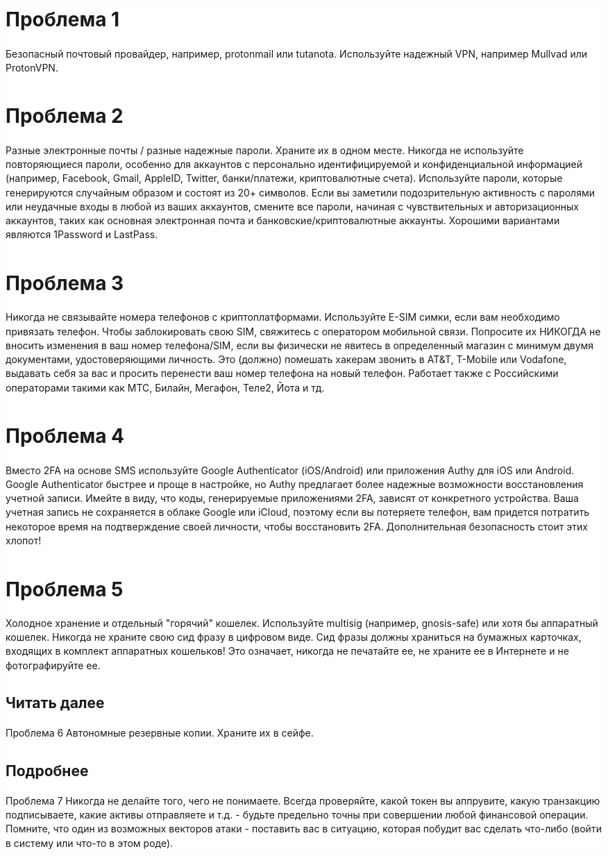 # Проблема 1
Безопасный почтовый провайдер, например, protonmail или tutanota. Используйте надежный VPN, например Mullvad или ProtonVPN. 
 
# Проблема 2
Разные электронные почты / разные надежные пароли. Храните их в одном месте. Никогда не используйте повторяющиеся пароли, особенно для аккаунтов с персонально идентифицируемой и конфиденциальной информацией (например, Facebook, Gmail, AppleID, Twitter, банки/платежи, криптовалютные счета). Используйте пароли, которые генерируются случайным образом и состоят из 20+ символов. Если вы заметили подозрительную активность с паролями или неудачные входы в любой из ваших аккаунтов, смените все пароли, начиная с чувствительных и авторизационных аккаунтов, таких как основная электронная почта и банковские/криптовалютные аккаунты. Хорошими вариантами являются 1Password и LastPass. 
 
# Проблема 3
Никогда не связывайте номера телефонов с криптоплатформами. Используйте E-SIM симки, если вам необходимо привязать телефон. Чтобы заблокировать свою SIM, свяжитесь с оператором мобильной связи. Попросите их НИКОГДА не вносить изменения в ваш номер телефона/SIM, если вы физически не явитесь в определенный магазин с минимум двумя документами, удостоверяющими личность. Это (должно) помешать хакерам звонить в AT&T, T-Mobile или Vodafone, выдавать себя за вас и просить перенести ваш номер телефона на новый телефон. Работает также с Российскими операторами такими как МТС, Билайн, Мегафон, Теле2, Йота и тд.

# Проблема 4
Вместо 2FA на основе SMS используйте Google Authenticator (iOS/Android) или приложения Authy для iOS или Android. Google Authenticator быстрее и проще в настройке, но Authy предлагает более надежные возможности восстановления учетной записи. Имейте в виду, что коды, генерируемые приложениями 2FA, зависят от конкретного устройства. Ваша учетная запись не сохраняется в облаке Google или iCloud, поэтому если вы потеряете телефон, вам придется потратить некоторое время на подтверждение своей личности, чтобы восстановить 2FA. Дополнительная безопасность стоит этих хлопот!
 

# Проблема 5
Холодное хранение и отдельный "горячий" кошелек. Используйте multisig (например, gnosis-safe) или хотя бы аппаратный кошелек. Никогда не храните свою сид фразу в цифровом виде. Сид фразы должны храниться на бумажных карточках, входящих в комплект аппаратных кошельков! Это означает, никогда не печатайте ее, не храните ее в Интернете и не фотографируйте ее. 
 
Читать далее
---
Проблема 6
Автономные резервные копии. Храните их в сейфе. 
 
Подробнее
---
Проблема 7
Никогда не делайте того, чего не понимаете. Всегда проверяйте, какой токен вы аппрувите, какую транзакцию подписываете, какие активы отправляете и т.д. - будьте предельно точны при совершении любой финансовой операции. Помните, что один из возможных векторов атаки - поставить вас в ситуацию, которая побудит вас сделать что-либо (войти в систему или что-то в этом роде).
 